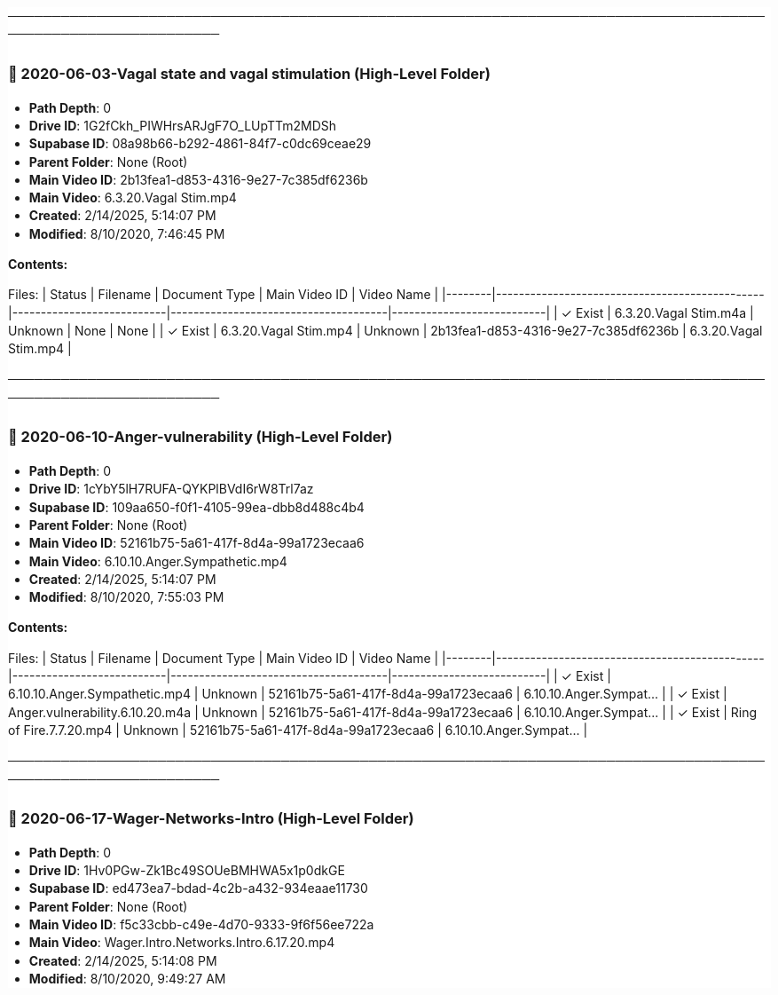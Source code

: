 
──────────────────────────────────────────────────────────────────────────────────────────────────────────────

### 📁 2020-06-03-Vagal state and vagal stimulation  (High-Level Folder)
- **Path Depth**: 0
- **Drive ID**: 1G2fCkh_PIWHrsARJgF7O_LUpTTm2MDSh
- **Supabase ID**: 08a98b66-b292-4861-84f7-c0dc69ceae29
- **Parent Folder**: None (Root)
- **Main Video ID**: 2b13fea1-d853-4316-9e27-7c385df6236b
- **Main Video**: 6.3.20.Vagal Stim.mp4
- **Created**: 2/14/2025, 5:14:07 PM
- **Modified**: 8/10/2020, 7:46:45 PM

**Contents:**

Files:
| Status | Filename                                      | Document Type             | Main Video ID                        | Video Name                |
|--------|-----------------------------------------------|---------------------------|--------------------------------------|---------------------------|
| ✓ Exist | 6.3.20.Vagal Stim.m4a                         | Unknown                   | None                                 | None                      |
| ✓ Exist | 6.3.20.Vagal Stim.mp4                         | Unknown                   | 2b13fea1-d853-4316-9e27-7c385df6236b | 6.3.20.Vagal Stim.mp4     |


──────────────────────────────────────────────────────────────────────────────────────────────────────────────

### 📁 2020-06-10-Anger-vulnerability (High-Level Folder)
- **Path Depth**: 0
- **Drive ID**: 1cYbY5lH7RUFA-QYKPlBVdI6rW8Trl7az
- **Supabase ID**: 109aa650-f0f1-4105-99ea-dbb8d488c4b4
- **Parent Folder**: None (Root)
- **Main Video ID**: 52161b75-5a61-417f-8d4a-99a1723ecaa6
- **Main Video**: 6.10.10.Anger.Sympathetic.mp4
- **Created**: 2/14/2025, 5:14:07 PM
- **Modified**: 8/10/2020, 7:55:03 PM

**Contents:**

Files:
| Status | Filename                                      | Document Type             | Main Video ID                        | Video Name                |
|--------|-----------------------------------------------|---------------------------|--------------------------------------|---------------------------|
| ✓ Exist | 6.10.10.Anger.Sympathetic.mp4                 | Unknown                   | 52161b75-5a61-417f-8d4a-99a1723ecaa6 | 6.10.10.Anger.Sympat...   |
| ✓ Exist | Anger.vulnerability.6.10.20.m4a               | Unknown                   | 52161b75-5a61-417f-8d4a-99a1723ecaa6 | 6.10.10.Anger.Sympat...   |
| ✓ Exist | Ring of Fire.7.7.20.mp4                       | Unknown                   | 52161b75-5a61-417f-8d4a-99a1723ecaa6 | 6.10.10.Anger.Sympat...   |


──────────────────────────────────────────────────────────────────────────────────────────────────────────────

### 📁 2020-06-17-Wager-Networks-Intro (High-Level Folder)
- **Path Depth**: 0
- **Drive ID**: 1Hv0PGw-Zk1Bc49SOUeBMHWA5x1p0dkGE
- **Supabase ID**: ed473ea7-bdad-4c2b-a432-934eaae11730
- **Parent Folder**: None (Root)
- **Main Video ID**: f5c33cbb-c49e-4d70-9333-9f6f56ee722a
- **Main Video**: Wager.Intro.Networks.Intro.6.17.20.mp4
- **Created**: 2/14/2025, 5:14:08 PM
- **Modified**: 8/10/2020, 9:49:27 AM
